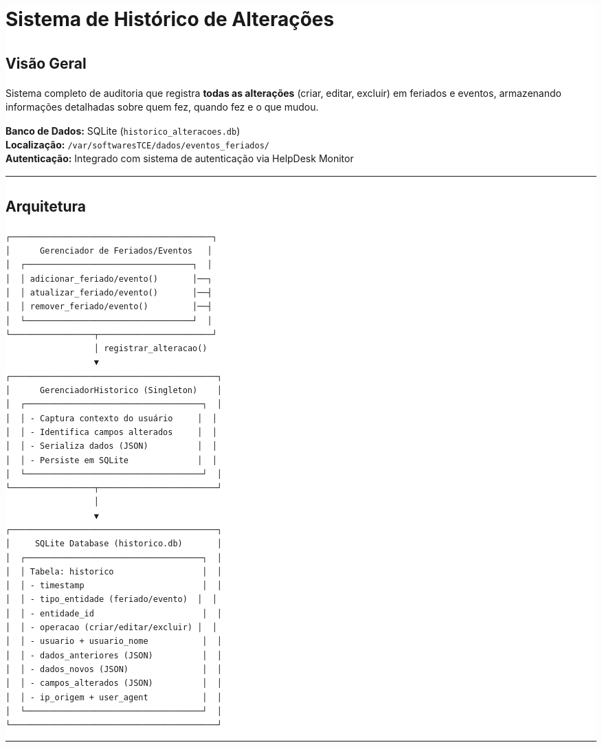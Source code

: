 # Sistema de Histórico de Alterações

## Visão Geral

Sistema completo de auditoria que registra **todas as alterações** (criar, editar, excluir) em feriados e eventos, armazenando informações detalhadas sobre quem fez, quando fez e o que mudou.

**Banco de Dados:** SQLite (`historico_alteracoes.db`)  
**Localização:** `/var/softwaresTCE/dados/eventos_feriados/`  
**Autenticação:** Integrado com sistema de autenticação via HelpDesk Monitor

---

## Arquitetura

```
┌─────────────────────────────────────────┐
│      Gerenciador de Feriados/Eventos   │
│  ┌──────────────────────────────────┐  │
│  │ adicionar_feriado/evento()       │──┐
│  │ atualizar_feriado/evento()       │──┤
│  │ remover_feriado/evento()         │──┤
│  └──────────────────────────────────┘  │
└─────────────────┬───────────────────────┘
                  │ registrar_alteracao()
                  ▼
┌──────────────────────────────────────────┐
│      GerenciadorHistorico (Singleton)    │
│  ┌────────────────────────────────────┐  │
│  │ - Captura contexto do usuário     │  │
│  │ - Identifica campos alterados     │  │
│  │ - Serializa dados (JSON)          │  │
│  │ - Persiste em SQLite              │  │
│  └────────────────────────────────────┘  │
└─────────────────┬────────────────────────┘
                  │
                  ▼
┌──────────────────────────────────────────┐
│     SQLite Database (historico.db)       │
│  ┌────────────────────────────────────┐  │
│  │ Tabela: historico                  │  │
│  │ - timestamp                        │  │
│  │ - tipo_entidade (feriado/evento)  │  │
│  │ - entidade_id                      │  │
│  │ - operacao (criar/editar/excluir) │  │
│  │ - usuario + usuario_nome           │  │
│  │ - dados_anteriores (JSON)          │  │
│  │ - dados_novos (JSON)               │  │
│  │ - campos_alterados (JSON)          │  │
│  │ - ip_origem + user_agent           │  │
│  └────────────────────────────────────┘  │
└──────────────────────────────────────────┘
```

---
